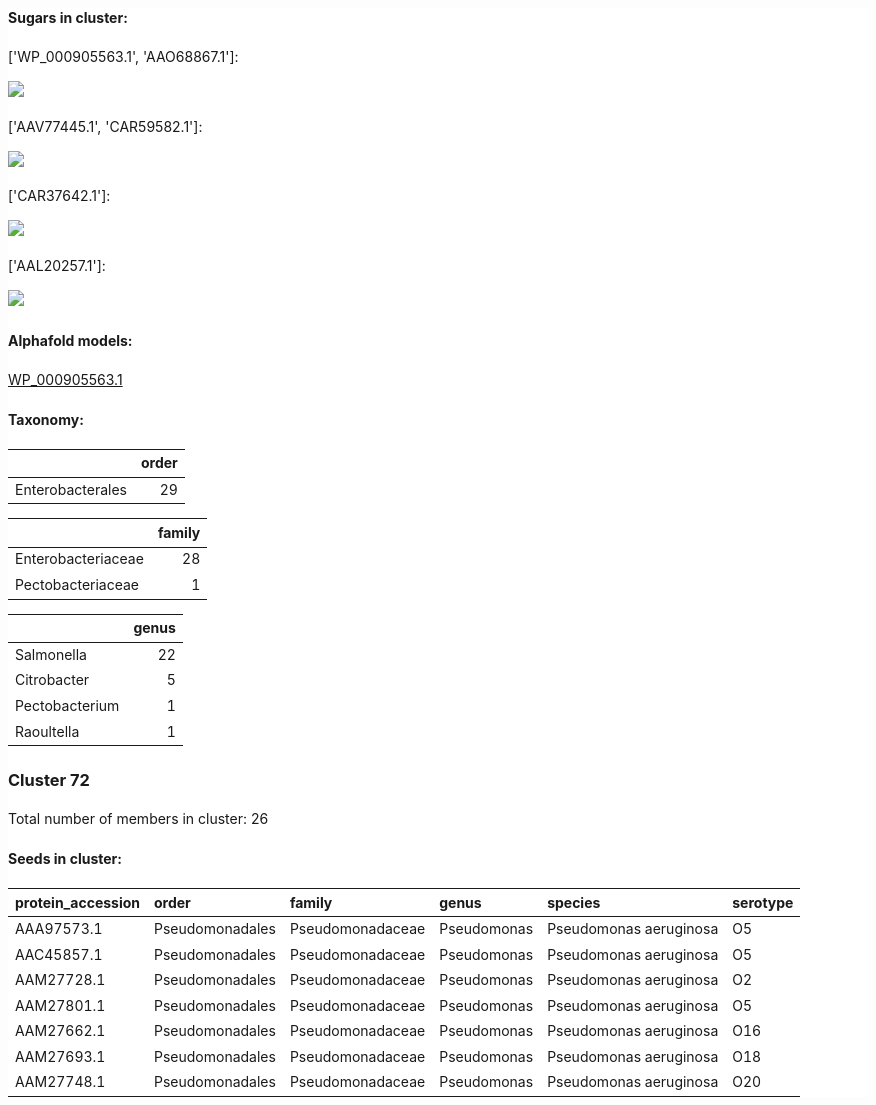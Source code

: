 #### Sugars in cluster:

['WP_000905563.1', 'AAO68867.1']:

![](/Users/idamei/phd/data/csdb/images/21859.gif)

['AAV77445.1', 'CAR59582.1']:

![](/Users/idamei/phd/data/csdb/images/7418.gif)

['CAR37642.1']:

![](/Users/idamei/phd/data/csdb/images/30403.gif)

['AAL20257.1']:

![](/Users/idamei/phd/data/csdb/images/30397.gif)

#### Alphafold models:

[WP_000905563.1](https://github.com/idameitil/phd/tree/master/data/wzy/alphafold/2202060002-wzy_100/af_out/WP_000905563.1/ranked_0.pdb)

#### Taxonomy:

|                  |   order |
|:-----------------|--------:|
| Enterobacterales |      29 |

|                    |   family |
|:-------------------|---------:|
| Enterobacteriaceae |       28 |
| Pectobacteriaceae  |        1 |

|                |   genus |
|:---------------|--------:|
| Salmonella     |      22 |
| Citrobacter    |       5 |
| Pectobacterium |       1 |
| Raoultella     |       1 |


### Cluster 72
Total number of members in cluster: 26

#### Seeds in cluster:

| protein_accession   | order           | family           | genus       | species                | serotype   |
|:--------------------|:----------------|:-----------------|:------------|:-----------------------|:-----------|
| AAA97573.1          | Pseudomonadales | Pseudomonadaceae | Pseudomonas | Pseudomonas aeruginosa | O5         |
| AAC45857.1          | Pseudomonadales | Pseudomonadaceae | Pseudomonas | Pseudomonas aeruginosa | O5         |
| AAM27728.1          | Pseudomonadales | Pseudomonadaceae | Pseudomonas | Pseudomonas aeruginosa | O2         |
| AAM27801.1          | Pseudomonadales | Pseudomonadaceae | Pseudomonas | Pseudomonas aeruginosa | O5         |
| AAM27662.1          | Pseudomonadales | Pseudomonadaceae | Pseudomonas | Pseudomonas aeruginosa | O16        |
| AAM27693.1          | Pseudomonadales | Pseudomonadaceae | Pseudomonas | Pseudomonas aeruginosa | O18        |
| AAM27748.1          | Pseudomonadales | Pseudomonadaceae | Pseudomonas | Pseudomonas aeruginosa | O20        |
